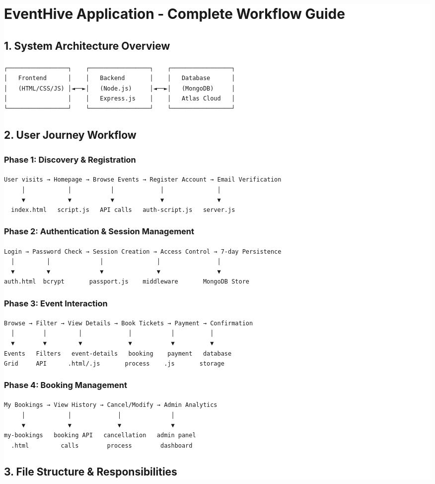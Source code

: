 # EventHive Application - Complete Workflow Guide

## **1. System Architecture Overview**

```
┌─────────────────┐    ┌─────────────────┐    ┌─────────────────┐
│   Frontend      │    │   Backend       │    │   Database      │
│   (HTML/CSS/JS) │◄──►│   (Node.js)     │◄──►│   (MongoDB)     │
│                 │    │   Express.js    │    │   Atlas Cloud   │
└─────────────────┘    └─────────────────┘    └─────────────────┘
```

## **2. User Journey Workflow**

### **Phase 1: Discovery & Registration**
```
User visits → Homepage → Browse Events → Register Account → Email Verification
     │            │           │             │               │
     ▼            ▼           ▼             ▼               ▼
  index.html   script.js   API calls   auth-script.js   server.js
```

### **Phase 2: Authentication & Session Management**
```
Login → Password Check → Session Creation → Access Control → 7-day Persistence
  │         │              │               │                │
  ▼         ▼              ▼               ▼                ▼
auth.html  bcrypt       passport.js    middleware       MongoDB Store
```

### **Phase 3: Event Interaction**
```
Browse → Filter → View Details → Book Tickets → Payment → Confirmation
  │        │         │             │           │          │
  ▼        ▼         ▼             ▼           ▼          ▼
Events   Filters   event-details   booking    payment   database
Grid     API      .html/.js       process    .js       storage
```

### **Phase 4: Booking Management**
```
My Bookings → View History → Cancel/Modify → Admin Analytics
     │            │             │              │
     ▼            ▼             ▼              ▼
my-bookings   booking API   cancellation   admin panel
  .html         calls        process        dashboard
```

## **3. File Structure & Responsibilities**
